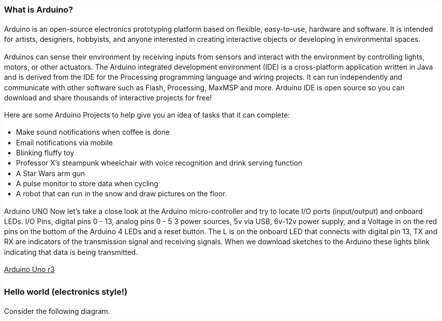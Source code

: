 ### What is Arduino?

Arduino is an open-source electronics prototyping platform based on flexible, easy-to-use, hardware and software. It is intended for artists, designers, hobbyists, and anyone interested in creating interactive objects or developing in environmental spaces. 

Arduinos can sense their environment by receiving inputs from sensors and interact with the environment by controlling lights, motors, or other actuators. The Arduino integrated development environment (IDE) is a cross-platform application written in Java and is derived from the IDE for the Processing programming language and wiring projects. It can run independently and communicate with other software such as Flash, Processing, MaxMSP
and more. Arduino IDE is open source so you can download and share thousands of interactive projects for free!

Here are some Arduino Projects to help give you an idea of tasks that it can complete: 

* Make sound notifications when coffee is done
* Email notifications via mobile
* Blinking fluffy toy
* Professor X’s steampunk wheelchair with voice recognition and drink serving function
* A Star Wars arm gun
* A pulse monitor to store data when cycling
* A robot that can run in the snow and draw pictures on the floor. 

Arduino UNO
Now let’s take a close look at the Arduino micro-controller and try to locate I/O ports (input/output) and onboard LEDs.
I/O Pins, digital pins 0 - 13, analog pins 0 - 5
3 power sources, 5v via USB, 6v-12v power supply, and a Voltage in on the red pins on the bottom of the Arduino
4 LEDs and a reset button. The L is on the onboard LED that connects with digital pin 13, TX and RX are indicators of the transmission signal and receiving signals. When we download sketches to the Arduino these lights blink indicating that data is being transmitted. 

[Arduino Uno r3](https://content.arduino.cc/assets/Pinout-UNOrev3_latest.png)


### Hello world (electronics style!)

Consider the following diagram. 
